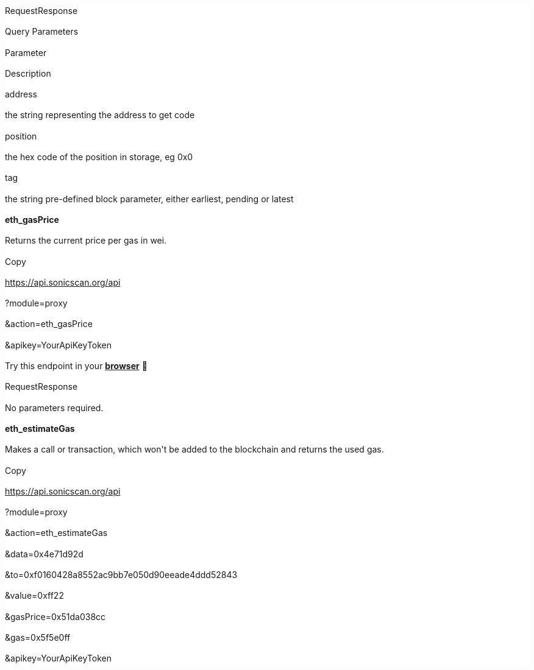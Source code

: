 RequestResponse

Query Parameters

Parameter

Description

address

the string representing the address to get code

position

the hex code of the position in storage, eg 0x0

tag

the string pre-defined block parameter, either earliest, pending or latest

**eth_gasPrice**

Returns the current price per gas in wei.

Copy

<https://api.sonicscan.org/api>

?module=proxy

&action=eth_gasPrice

&apikey=YourApiKeyToken

Try this endpoint in your [**browser**](https://api.sonicscan.org/api?module=proxy&action=eth_gasPrice&apikey=YourApiKeyToken) 🔗

RequestResponse

No parameters required.

**eth_estimateGas**

Makes a call or transaction, which won't be added to the blockchain and returns the used gas.

Copy

<https://api.sonicscan.org/api>

?module=proxy

&action=eth_estimateGas

&data=0x4e71d92d

&to=0xf0160428a8552ac9bb7e050d90eeade4ddd52843

&value=0xff22

&gasPrice=0x51da038cc

&gas=0x5f5e0ff

&apikey=YourApiKeyToken
